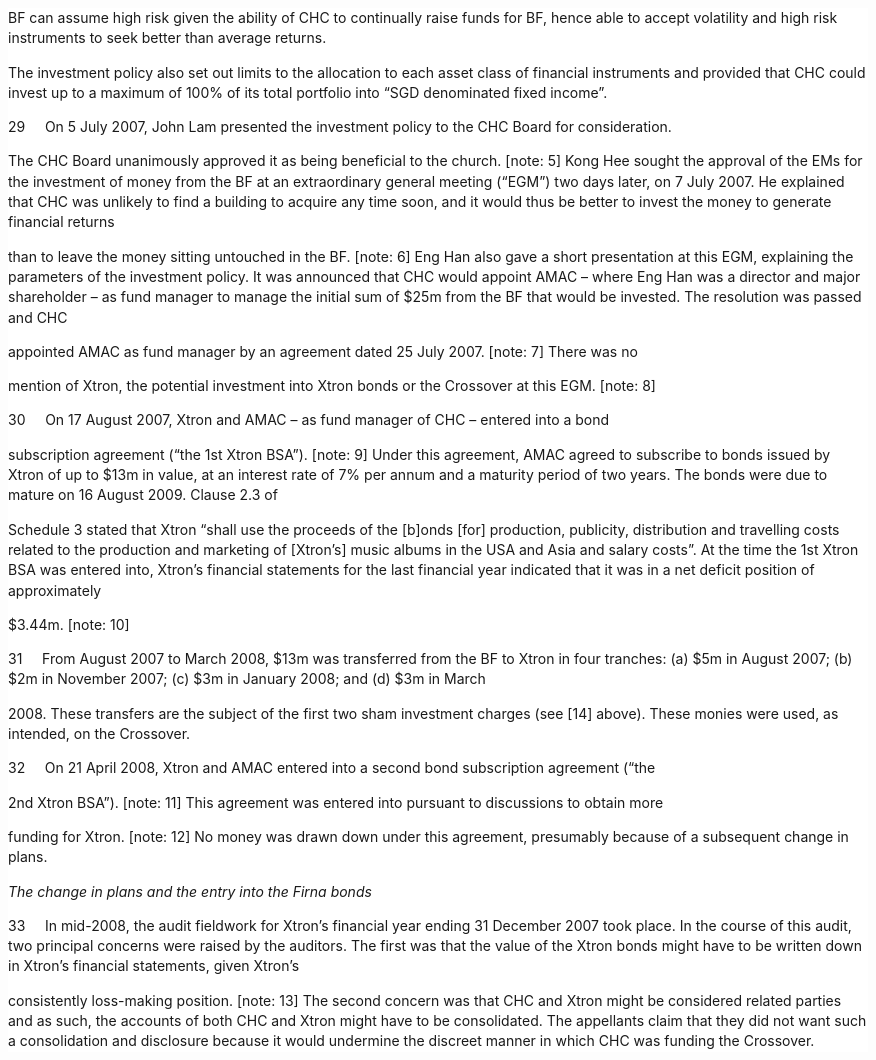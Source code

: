  BF can assume high risk given the ability of CHC to continually raise funds for BF, hence able to accept volatility and high risk instruments to seek better than average returns. 

The investment policy also set out limits to the allocation to each asset class of financial instruments and provided that CHC could invest up to a maximum of 100% of its total portfolio into “SGD denominated fixed income”. 

29     On 5 July 2007, John Lam presented the investment policy to the CHC Board for consideration. 

The CHC Board unanimously approved it as being beneficial to the church. [note: 5] Kong Hee sought the approval of the EMs for the investment of money from the BF at an extraordinary general meeting (“EGM”) two days later, on 7 July 2007. He explained that CHC was unlikely to find a building to acquire any time soon, and it would thus be better to invest the money to generate financial returns 

than to leave the money sitting untouched in the BF. [note: 6] Eng Han also gave a short presentation at this EGM, explaining the parameters of the investment policy. It was announced that CHC would appoint AMAC – where Eng Han was a director and major shareholder – as fund manager to manage the initial sum of $25m from the BF that would be invested. The resolution was passed and CHC 

appointed AMAC as fund manager by an agreement dated 25 July 2007. [note: 7] There was no 

mention of Xtron, the potential investment into Xtron bonds or the Crossover at this EGM. [note: 8] 

30     On 17 August 2007, Xtron and AMAC – as fund manager of CHC – entered into a bond 

subscription agreement (“the 1st Xtron BSA”). [note: 9] Under this agreement, AMAC agreed to subscribe to bonds issued by Xtron of up to $13m in value, at an interest rate of 7% per annum and a maturity period of two years. The bonds were due to mature on 16 August 2009. Clause 2.3 of 


Schedule 3 stated that Xtron “shall use the proceeds of the [b]onds [for] production, publicity, distribution and travelling costs related to the production and marketing of [Xtron’s] music albums in the USA and Asia and salary costs”. At the time the 1st Xtron BSA was entered into, Xtron’s financial statements for the last financial year indicated that it was in a net deficit position of approximately 

$3.44m. [note: 10] 

31     From August 2007 to March 2008, $13m was transferred from the BF to Xtron in four tranches: (a) $5m in August 2007; (b) $2m in November 2007; (c) $3m in January 2008; and (d) $3m in March 

2008\. These transfers are the subject of the first two sham investment charges (see [14] above). These monies were used, as intended, on the Crossover. 

32     On 21 April 2008, Xtron and AMAC entered into a second bond subscription agreement (“the 

2nd Xtron BSA”). [note: 11] This agreement was entered into pursuant to discussions to obtain more 

funding for Xtron. [note: 12] No money was drawn down under this agreement, presumably because of a subsequent change in plans. 

_The change in plans and the entry into the Firna bonds_ 

33     In mid-2008, the audit fieldwork for Xtron’s financial year ending 31 December 2007 took place. In the course of this audit, two principal concerns were raised by the auditors. The first was that the value of the Xtron bonds might have to be written down in Xtron’s financial statements, given Xtron’s 

consistently loss-making position. [note: 13] The second concern was that CHC and Xtron might be considered related parties and as such, the accounts of both CHC and Xtron might have to be consolidated. The appellants claim that they did not want such a consolidation and disclosure because it would undermine the discreet manner in which CHC was funding the Crossover. 
